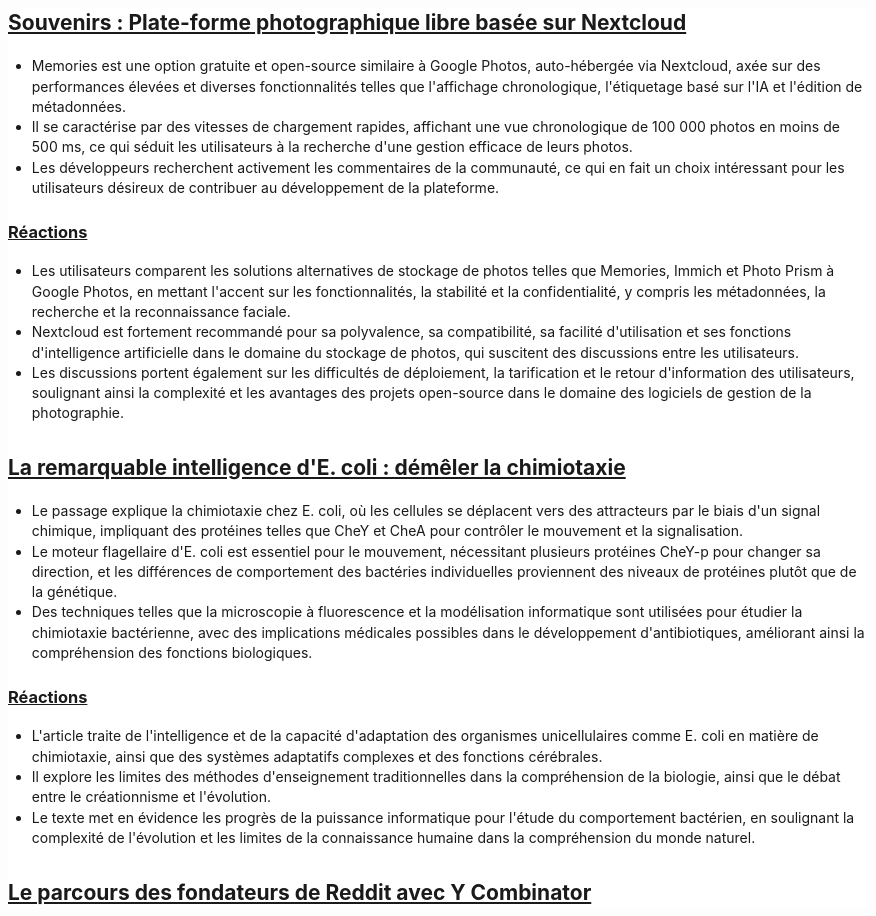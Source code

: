 ## [Souvenirs : Plate-forme photographique libre basée sur Nextcloud](https://memories.gallery/)

- Memories est une option gratuite et open-source similaire à Google Photos, auto-hébergée via Nextcloud, axée sur des performances élevées et diverses fonctionnalités telles que l'affichage chronologique, l'étiquetage basé sur l'IA et l'édition de métadonnées.
- Il se caractérise par des vitesses de chargement rapides, affichant une vue chronologique de 100 000 photos en moins de 500 ms, ce qui séduit les utilisateurs à la recherche d'une gestion efficace de leurs photos.
- Les développeurs recherchent activement les commentaires de la communauté, ce qui en fait un choix intéressant pour les utilisateurs désireux de contribuer au développement de la plateforme.

### [Réactions](https://news.ycombinator.com/item?id=39783223)

- Les utilisateurs comparent les solutions alternatives de stockage de photos telles que Memories, Immich et Photo Prism à Google Photos, en mettant l'accent sur les fonctionnalités, la stabilité et la confidentialité, y compris les métadonnées, la recherche et la reconnaissance faciale.
- Nextcloud est fortement recommandé pour sa polyvalence, sa compatibilité, sa facilité d'utilisation et ses fonctions d'intelligence artificielle dans le domaine du stockage de photos, qui suscitent des discussions entre les utilisateurs.
- Les discussions portent également sur les difficultés de déploiement, la tarification et le retour d'information des utilisateurs, soulignant ainsi la complexité et les avantages des projets open-source dans le domaine des logiciels de gestion de la photographie.

## [La remarquable intelligence d'E. coli : démêler la chimiotaxie](https://jsomers.net/e-coli-chemotaxis/)

- Le passage explique la chimiotaxie chez E. coli, où les cellules se déplacent vers des attracteurs par le biais d'un signal chimique, impliquant des protéines telles que CheY et CheA pour contrôler le mouvement et la signalisation.
- Le moteur flagellaire d'E. coli est essentiel pour le mouvement, nécessitant plusieurs protéines CheY-p pour changer sa direction, et les différences de comportement des bactéries individuelles proviennent des niveaux de protéines plutôt que de la génétique.
- Des techniques telles que la microscopie à fluorescence et la modélisation informatique sont utilisées pour étudier la chimiotaxie bactérienne, avec des implications médicales possibles dans le développement d'antibiotiques, améliorant ainsi la compréhension des fonctions biologiques.

### [Réactions](https://news.ycombinator.com/item?id=39777229)

- L'article traite de l'intelligence et de la capacité d'adaptation des organismes unicellulaires comme E. coli en matière de chimiotaxie, ainsi que des systèmes adaptatifs complexes et des fonctions cérébrales.
- Il explore les limites des méthodes d'enseignement traditionnelles dans la compréhension de la biologie, ainsi que le débat entre le créationnisme et l'évolution.
- Le texte met en évidence les progrès de la puissance informatique pour l'étude du comportement bactérien, en soulignant la complexité de l'évolution et les limites de la connaissance humaine dans la compréhension du monde naturel.

## [Le parcours des fondateurs de Reddit avec Y Combinator](https://www.ycombinator.com/blog/the-reddits)
